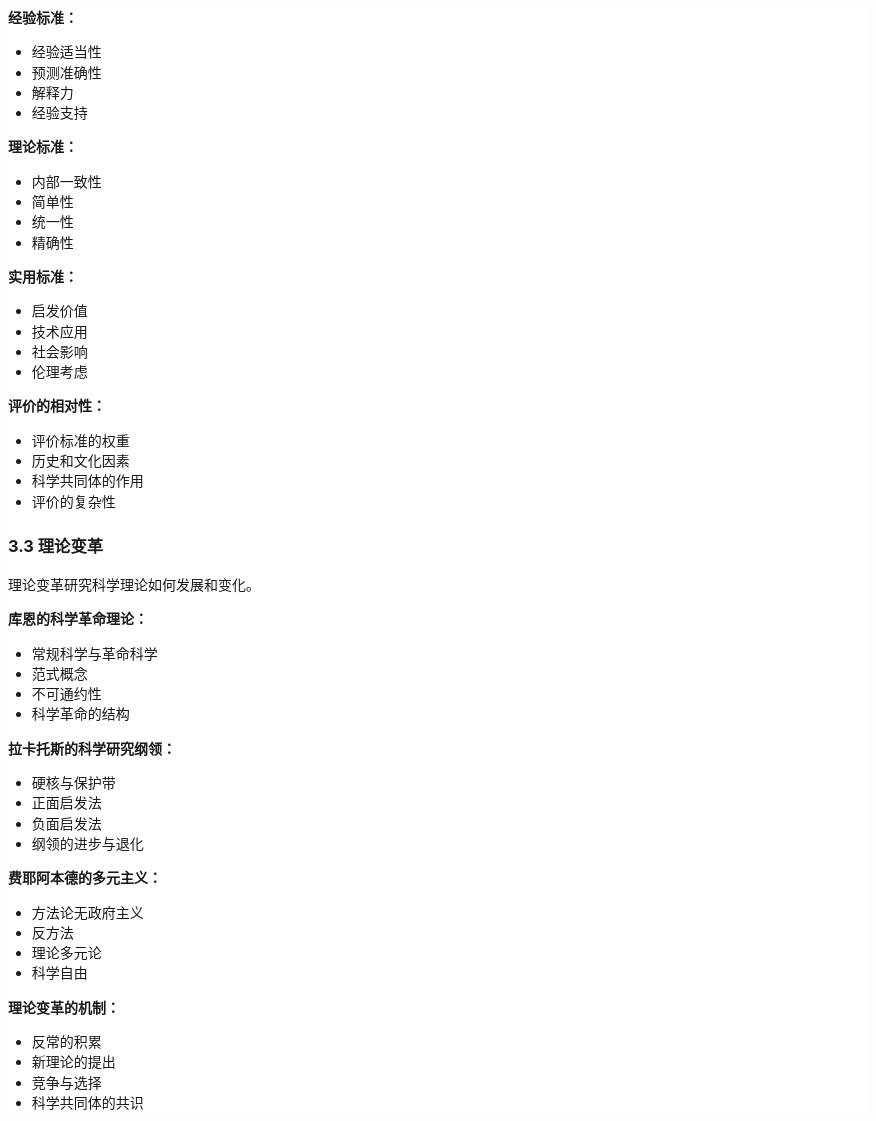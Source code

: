 **经验标准：**

- 经验适当性
- 预测准确性
- 解释力
- 经验支持

**理论标准：**

- 内部一致性
- 简单性
- 统一性
- 精确性

**实用标准：**

- 启发价值
- 技术应用
- 社会影响
- 伦理考虑

**评价的相对性：**

- 评价标准的权重
- 历史和文化因素
- 科学共同体的作用
- 评价的复杂性

### 3.3 理论变革

理论变革研究科学理论如何发展和变化。

**库恩的科学革命理论：**

- 常规科学与革命科学
- 范式概念
- 不可通约性
- 科学革命的结构

**拉卡托斯的科学研究纲领：**

- 硬核与保护带
- 正面启发法
- 负面启发法
- 纲领的进步与退化

**费耶阿本德的多元主义：**

- 方法论无政府主义
- 反方法
- 理论多元论
- 科学自由

**理论变革的机制：**

- 反常的积累
- 新理论的提出
- 竞争与选择
- 科学共同体的共识
